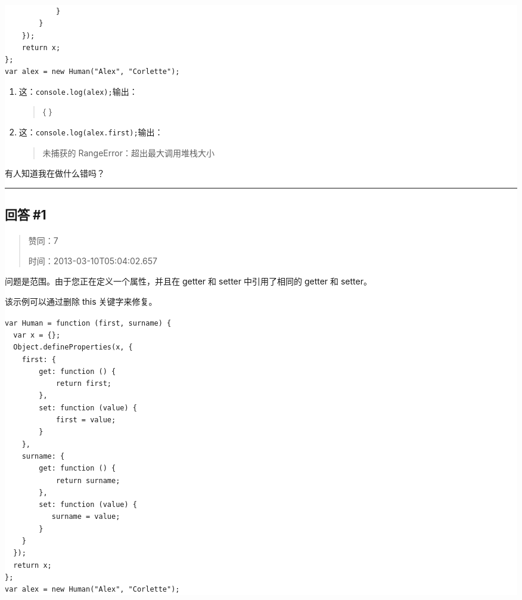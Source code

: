 ```
            }
        }
    });
    return x;
};
var alex = new Human("Alex", "Corlette"); 
```

1.  这：`console.log(alex);`输出：

    > { }

2.  这：`console.log(alex.first);`输出：

    > 未捕获的 RangeError：超出最大调用堆栈大小

有人知道我在做什么错吗？

* * *

## 回答 #1

> 赞同：7
> 
> 时间：2013-03-10T05:04:02.657

问题是范围。由于您正在定义一个属性，并且在 getter 和 setter 中引用了相同的 getter 和 setter。

该示例可以通过删除 this 关键字来修复。

```
var Human = function (first, surname) {
  var x = {};
  Object.defineProperties(x, {
    first: {
        get: function () {
            return first;
        },
        set: function (value) {
            first = value;
        }
    },
    surname: {
        get: function () {
            return surname;
        },
        set: function (value) {
           surname = value;
        }
    }
  });
  return x;
};
var alex = new Human("Alex", "Corlette"); 
```
